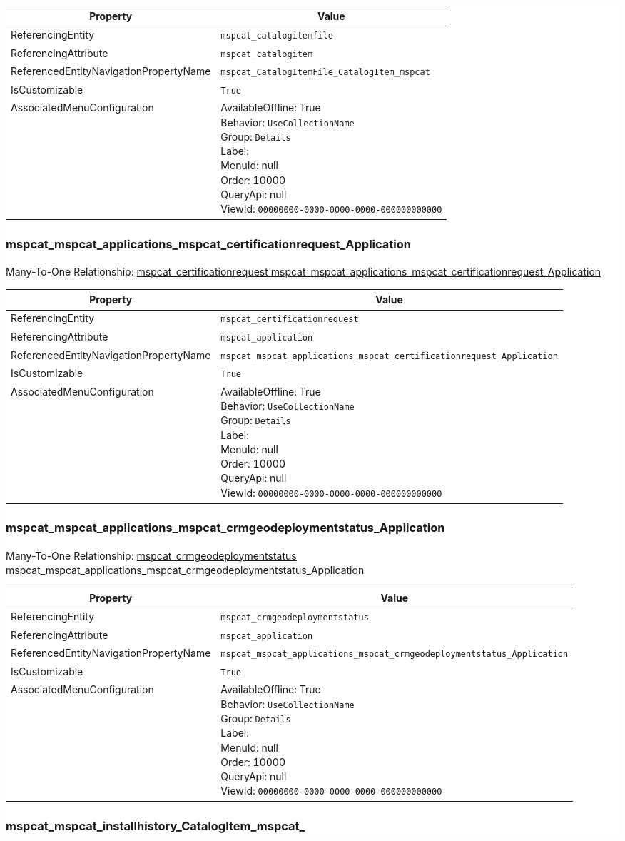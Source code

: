 |Property|Value|
|---|---|
|ReferencingEntity|`mspcat_catalogitemfile`|
|ReferencingAttribute|`mspcat_catalogitem`|
|ReferencedEntityNavigationPropertyName|`mspcat_CatalogItemFile_CatalogItem_mspcat`|
|IsCustomizable|`True`|
|AssociatedMenuConfiguration|AvailableOffline: True<br />Behavior: `UseCollectionName`<br />Group: `Details`<br />Label: <br />MenuId: null<br />Order: 10000<br />QueryApi: null<br />ViewId: `00000000-0000-0000-0000-000000000000`|

### <a name="BKMK_mspcat_mspcat_applications_mspcat_certificationrequest_Application"></a> mspcat_mspcat_applications_mspcat_certificationrequest_Application

Many-To-One Relationship: [mspcat_certificationrequest mspcat_mspcat_applications_mspcat_certificationrequest_Application](mspcat_certificationrequest.md#BKMK_mspcat_mspcat_applications_mspcat_certificationrequest_Application)

|Property|Value|
|---|---|
|ReferencingEntity|`mspcat_certificationrequest`|
|ReferencingAttribute|`mspcat_application`|
|ReferencedEntityNavigationPropertyName|`mspcat_mspcat_applications_mspcat_certificationrequest_Application`|
|IsCustomizable|`True`|
|AssociatedMenuConfiguration|AvailableOffline: True<br />Behavior: `UseCollectionName`<br />Group: `Details`<br />Label: <br />MenuId: null<br />Order: 10000<br />QueryApi: null<br />ViewId: `00000000-0000-0000-0000-000000000000`|

### <a name="BKMK_mspcat_mspcat_applications_mspcat_crmgeodeploymentstatus_Application"></a> mspcat_mspcat_applications_mspcat_crmgeodeploymentstatus_Application

Many-To-One Relationship: [mspcat_crmgeodeploymentstatus mspcat_mspcat_applications_mspcat_crmgeodeploymentstatus_Application](mspcat_crmgeodeploymentstatus.md#BKMK_mspcat_mspcat_applications_mspcat_crmgeodeploymentstatus_Application)

|Property|Value|
|---|---|
|ReferencingEntity|`mspcat_crmgeodeploymentstatus`|
|ReferencingAttribute|`mspcat_application`|
|ReferencedEntityNavigationPropertyName|`mspcat_mspcat_applications_mspcat_crmgeodeploymentstatus_Application`|
|IsCustomizable|`True`|
|AssociatedMenuConfiguration|AvailableOffline: True<br />Behavior: `UseCollectionName`<br />Group: `Details`<br />Label: <br />MenuId: null<br />Order: 10000<br />QueryApi: null<br />ViewId: `00000000-0000-0000-0000-000000000000`|

### <a name="BKMK_mspcat_mspcat_installhistory_CatalogItem_mspcat_"></a> mspcat_mspcat_installhistory_CatalogItem_mspcat_
